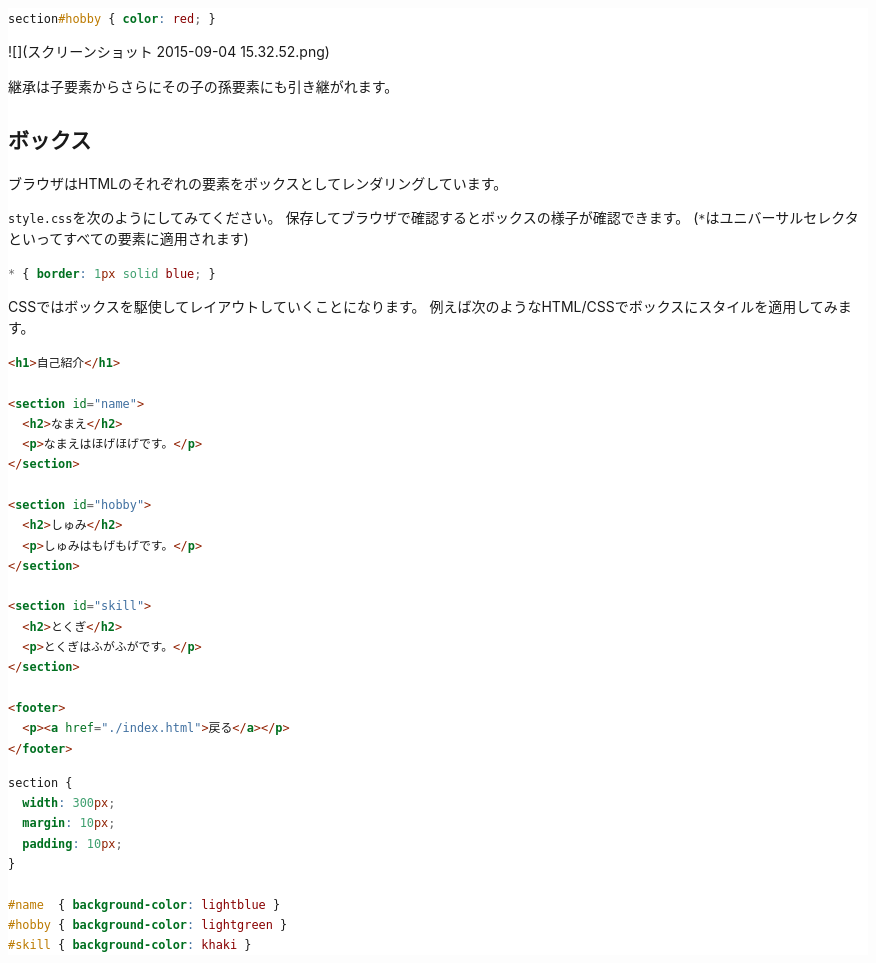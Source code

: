 ```css
section#hobby { color: red; }
```

![](スクリーンショット 2015-09-04 15.32.52.png)

継承は子要素からさらにその子の孫要素にも引き継がれます。

## ボックス
ブラウザはHTMLのそれぞれの要素をボックスとしてレンダリングしています。

`style.css`を次のようにしてみてください。
保存してブラウザで確認するとボックスの様子が確認できます。
(`*`はユニバーサルセレクタといってすべての要素に適用されます)

```css
* { border: 1px solid blue; }
```

CSSではボックスを駆使してレイアウトしていくことになります。
例えば次のようなHTML/CSSでボックスにスタイルを適用してみます。

```html
<h1>自己紹介</h1>

<section id="name">
  <h2>なまえ</h2>
  <p>なまえはほげほげです。</p>
</section>

<section id="hobby">
  <h2>しゅみ</h2>
  <p>しゅみはもげもげです。</p>
</section>

<section id="skill">
  <h2>とくぎ</h2>
  <p>とくぎはふがふがです。</p>
</section>

<footer>
  <p><a href="./index.html">戻る</a></p>
</footer>
```

```css
section {
  width: 300px;
  margin: 10px;
  padding: 10px;
}

#name  { background-color: lightblue }
#hobby { background-color: lightgreen }
#skill { background-color: khaki }
```
